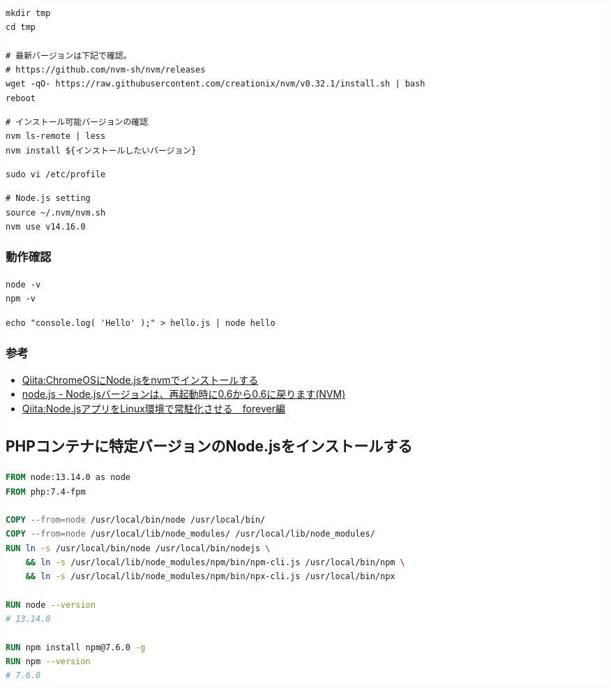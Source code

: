 ```
mkdir tmp
cd tmp

# 最新バージョンは下記で確認。
# https://github.com/nvm-sh/nvm/releases
wget -qO- https://raw.githubusercontent.com/creationix/nvm/v0.32.1/install.sh | bash
reboot
```

```
# インストール可能バージョンの確認
nvm ls-remote | less
nvm install ${インストールしたいバージョン}
```

```
sudo vi /etc/profile
```

```
# Node.js setting
source ~/.nvm/nvm.sh
nvm use v14.16.0
```

### 動作確認

```
node -v
npm -v
```

```
echo "console.log( 'Hello' );" > hello.js | node hello
```

### 参考

- [Qiita:ChromeOSにNode.jsをnvmでインストールする](https://qiita.com/Hiroki_M/items/f1af64fa0d6807d1cbb0)
- [node.js - Node.jsバージョンは、再起動時に0.6から0.6に戻ります(NVM)](https://ja.ojit.com/so/node.js/1601993)
- [Qiita:Node.jsアプリをLinux環境で常駐化させる　forever編](https://qiita.com/chihiro/items/24ca8ac81cb20c22b47e)

## PHPコンテナに特定バージョンのNode.jsをインストールする

``` Dockerfile
FROM node:13.14.0 as node
FROM php:7.4-fpm

COPY --from=node /usr/local/bin/node /usr/local/bin/
COPY --from=node /usr/local/lib/node_modules/ /usr/local/lib/node_modules/
RUN ln -s /usr/local/bin/node /usr/local/bin/nodejs \
    && ln -s /usr/local/lib/node_modules/npm/bin/npm-cli.js /usr/local/bin/npm \
    && ln -s /usr/local/lib/node_modules/npm/bin/npx-cli.js /usr/local/bin/npx

RUN node --version
# 13.14.0

RUN npm install npm@7.6.0 -g
RUN npm --version
# 7.6.0
```
